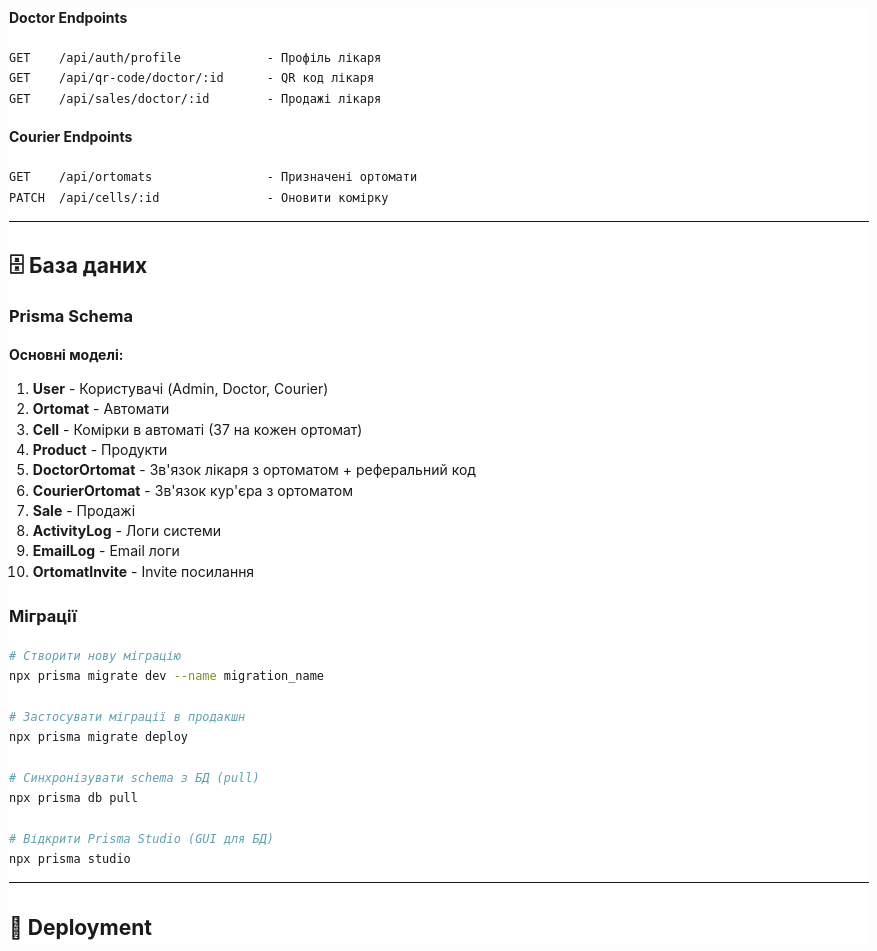 #### Doctor Endpoints
```
GET    /api/auth/profile            - Профіль лікаря
GET    /api/qr-code/doctor/:id      - QR код лікаря
GET    /api/sales/doctor/:id        - Продажі лікаря
```

#### Courier Endpoints
```
GET    /api/ortomats                - Призначені ортомати
PATCH  /api/cells/:id               - Оновити комірку
```

---

## 🗄 База даних

### Prisma Schema

**Основні моделі:**

1. **User** - Користувачі (Admin, Doctor, Courier)
2. **Ortomat** - Автомати
3. **Cell** - Комірки в автоматі (37 на кожен ортомат)
4. **Product** - Продукти
5. **DoctorOrtomat** - Зв'язок лікаря з ортоматом + реферальний код
6. **CourierOrtomat** - Зв'язок кур'єра з ортоматом
7. **Sale** - Продажі
8. **ActivityLog** - Логи системи
9. **EmailLog** - Email логи
10. **OrtomatInvite** - Invite посилання

### Міграції

```bash
# Створити нову міграцію
npx prisma migrate dev --name migration_name

# Застосувати міграції в продакшн
npx prisma migrate deploy

# Синхронізувати schema з БД (pull)
npx prisma db pull

# Відкрити Prisma Studio (GUI для БД)
npx prisma studio
```

---

## 🚀 Deployment
